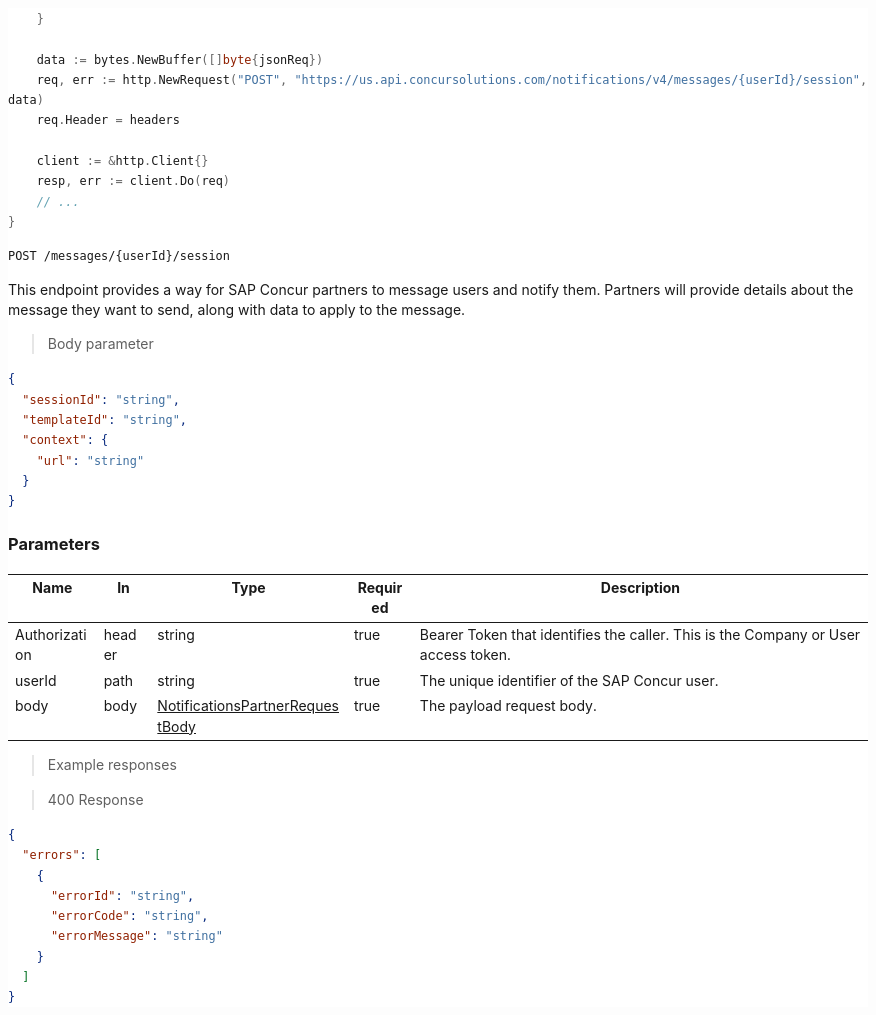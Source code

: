 ```go
    }

    data := bytes.NewBuffer([]byte{jsonReq})
    req, err := http.NewRequest("POST", "https://us.api.concursolutions.com/notifications/v4/messages/{userId}/session", data)
    req.Header = headers

    client := &http.Client{}
    resp, err := client.Do(req)
    // ...
}

```

`POST /messages/{userId}/session`

This endpoint provides a way for SAP Concur partners to message users and notify them. Partners will provide details about the message they want to send, along with data to apply to the message.

> Body parameter

```json
{
  "sessionId": "string",
  "templateId": "string",
  "context": {
    "url": "string"
  }
}
```

<h3 id="post__messages_{userid}_session-parameters">Parameters</h3>

|Name|In|Type|Required|Description|
|---|---|---|---|---|
|Authorization|header|string|true|Bearer Token that identifies the caller. This is the Company or User access token.|
|userId|path|string|true|The unique identifier of the SAP Concur user.|
|body|body|[NotificationsPartnerRequestBody](#schemanotificationspartnerrequestbody)|true|The payload request body.|

> Example responses

> 400 Response

```json
{
  "errors": [
    {
      "errorId": "string",
      "errorCode": "string",
      "errorMessage": "string"
    }
  ]
}
```

